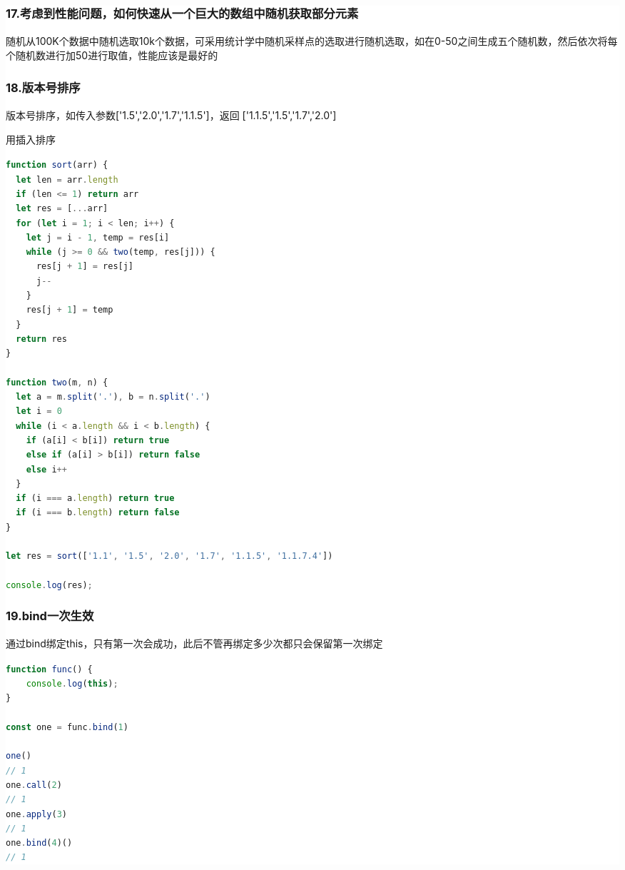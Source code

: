 ### 17.考虑到性能问题，如何快速从一个巨大的数组中随机获取部分元素 

随机从100K个数据中随机选取10k个数据，可采用统计学中随机采样点的选取进行随机选取，如在0-50之间生成五个随机数，然后依次将每个随机数进行加50进行取值，性能应该是最好的

### 18.版本号排序

版本号排序，如传入参数['1.5','2.0','1.7','1.1.5']，返回 ['1.1.5','1.5','1.7','2.0']

用插入排序

``` js
function sort(arr) {
  let len = arr.length
  if (len <= 1) return arr
  let res = [...arr]
  for (let i = 1; i < len; i++) {
    let j = i - 1, temp = res[i]
    while (j >= 0 && two(temp, res[j])) {
      res[j + 1] = res[j]
      j--
    }
    res[j + 1] = temp
  }
  return res
}

function two(m, n) {
  let a = m.split('.'), b = n.split('.')
  let i = 0
  while (i < a.length && i < b.length) {
    if (a[i] < b[i]) return true
    else if (a[i] > b[i]) return false
    else i++ 
  }
  if (i === a.length) return true
  if (i === b.length) return false
}

let res = sort(['1.1', '1.5', '2.0', '1.7', '1.1.5', '1.1.7.4'])

console.log(res);
```

### 19.bind一次生效

通过bind绑定this，只有第一次会成功，此后不管再绑定多少次都只会保留第一次绑定

``` js
function func() {
    console.log(this);
}

const one = func.bind(1)

one()
// 1
one.call(2)
// 1
one.apply(3)
// 1
one.bind(4)()
// 1
```
